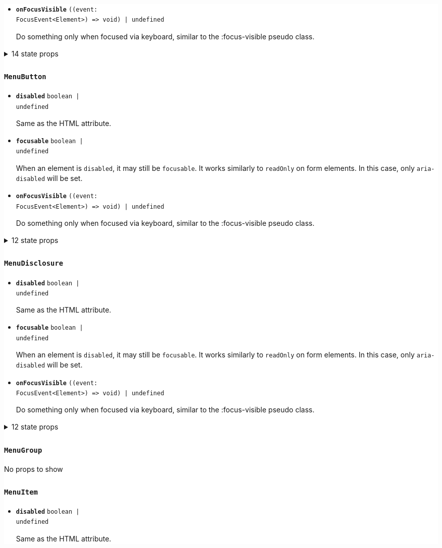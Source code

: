 - **`onFocusVisible`**
  <code>((event: FocusEvent&#60;Element&#62;) =&#62; void) | undefined</code>

  Do something only when focused via keyboard, similar to the :focus-visible pseudo class.

<details><summary>14 state props</summary></details>

### `MenuButton`

- **`disabled`**
  <code>boolean | undefined</code>

  Same as the HTML attribute.

- **`focusable`**
  <code>boolean | undefined</code>

  When an element is `disabled`, it may still be `focusable`. It works
similarly to `readOnly` on form elements. In this case, only
`aria-disabled` will be set.

- **`onFocusVisible`**
  <code>((event: FocusEvent&#60;Element&#62;) =&#62; void) | undefined</code>

  Do something only when focused via keyboard, similar to the :focus-visible pseudo class.

<details><summary>12 state props</summary></details>

### `MenuDisclosure`

- **`disabled`**
  <code>boolean | undefined</code>

  Same as the HTML attribute.

- **`focusable`**
  <code>boolean | undefined</code>

  When an element is `disabled`, it may still be `focusable`. It works
similarly to `readOnly` on form elements. In this case, only
`aria-disabled` will be set.

- **`onFocusVisible`**
  <code>((event: FocusEvent&#60;Element&#62;) =&#62; void) | undefined</code>

  Do something only when focused via keyboard, similar to the :focus-visible pseudo class.

<details><summary>12 state props</summary></details>

### `MenuGroup`

No props to show

### `MenuItem`

- **`disabled`**
  <code>boolean | undefined</code>

  Same as the HTML attribute.
